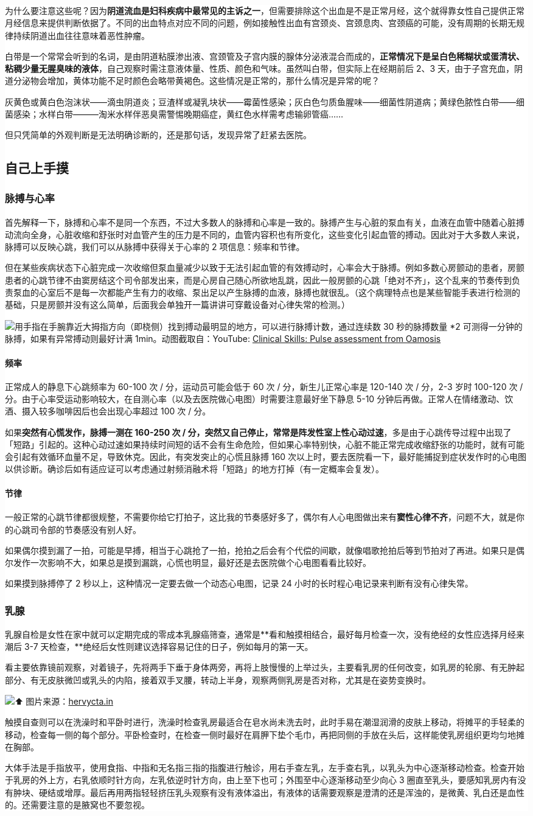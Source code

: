 为什么要注意这些呢？因为**阴道流血是妇科疾病中最常见的主诉之一**，但需要排除这个出血是不是正常月经，这个就得靠女性自己提供正常月经信息来提供判断依据了。不同的出血特点对应不同的问题，例如接触性出血有宫颈炎、宫颈息肉、宫颈癌的可能，没有周期的长期无规律持续阴道出血往往意味着恶性肿瘤。

白带是一个常常会听到的名词，是由阴道粘膜渗出液、宫颈管及子宫内膜的腺体分泌液混合而成的，**正常情况下是呈白色稀糊状或蛋清状、粘稠少量无腥臭味的液体**，自己观察时需注意液体量、性质、颜色和气味。虽然叫白带，但实际上在经期前后 2、3 天，由于子宫充血，阴道分泌物会增加，黄体功能不足时颜色会略带黄褐色。这些情况是正常的，那什么情况是异常的呢？

灰黄色或黄白色泡沫状——滴虫阴道炎；豆渣样或凝乳块状——霉菌性感染；灰白色匀质鱼腥味——细菌性阴道病；黄绿色脓性白带——细菌感染；水样白带———淘米水样伴恶臭需警惕晚期癌症，黄红色水样需考虑输卵管癌……

但只凭简单的外观判断是无法明确诊断的，还是那句话，发现异常了赶紧去医院。

**自己上手摸**
---------

### **脉搏与心率**

首先解释一下，脉搏和心率不是同一个东西，不过大多数人的脉搏和心率是一致的。脉搏产生与心脏的泵血有关，血液在血管中随着心脏搏动流向全身，心脏收缩和舒张时对血管产生的压力是不同的，血管内容积也有所变化，这些变化引起血管的搏动。因此对于大多数人来说，脉搏可以反映心跳，我们可以从脉搏中获得关于心率的 2 项信息：频率和节律。

但在某些疾病状态下心脏完成一次收缩但泵血量减少以致于无法引起血管的有效搏动时，心率会大于脉搏。例如多数心房颤动的患者，房颤患者的心跳节律不由窦房结这个司令部发出来，而是心房自己随心所欲地乱跳，因此一般房颤的心跳「绝对不齐」，这个乱来的节奏传到负责泵血的心室后不是每一次都能产生有力的收缩、泵出足以产生脉搏的血液，脉搏也就很乱。（这个病理特点也是某些智能手表进行检测的基础，只是房颤并没有这么简单，后面我会单独开一篇讲讲可穿戴设备对心律失常的检测。）

![](https://cdn.sspai.com/2021/07/20/316bb987e96d53665f3a21b12eeef701.gif)用手指在手腕靠近大拇指方向（即桡侧）找到搏动最明显的地方，可以进行脉搏计数，通过连续数 30 秒的脉搏数量 *2 可测得一分钟的脉搏，如果有异常搏动则最好计满 1min。动图截取自：YouTube: [Clinical Skills: Pulse assessment from Oamosis](https://www.youtube.com/watch?v=nhAz84srBvg)

#### 频率

正常成人的静息下心跳频率为 60-100 次 / 分，运动员可能会低于 60 次 / 分，新生儿正常心率是 120-140 次 / 分，2-3 岁时 100-120 次 / 分。由于心率受运动影响较大，在自测心率（以及去医院做心电图）时需要注意最好坐下静息 5-10 分钟后再做。正常人在情绪激动、饮酒、摄入较多咖啡因后也会出现心率超过 100 次 / 分。

如果**突然有心慌发作，脉搏一测在 160-250 次 / 分，突然又自己停止，常常是阵发性室上性心动过速**，多是由于心跳传导过程中出现了「短路」引起的。这种心动过速如果持续时间短的话不会有生命危险，但如果心率特别快，心脏不能正常完成收缩舒张的功能时，就有可能会引起有效循环血量不足，导致休克。因此，有突发突止的心慌且脉搏 160 次以上时，要去医院看一下，最好能捕捉到症状发作时的心电图以供诊断。确诊后如有适应证可以考虑通过射频消融术将「短路」的地方打掉（有一定概率会复发）。

#### 节律

一般正常的心跳节律都很规整，不需要你给它打拍子，这比我的节奏感好多了，偶尔有人心电图做出来有**窦性心律不齐**，问题不大，就是你的心跳司令部的节奏感没有别人好。

如果偶尔摸到漏了一拍，可能是早搏，相当于心跳抢了一拍，抢拍之后会有个代偿的间歇，就像唱歌抢拍后等到节拍对了再进。如果只是偶尔发作一次影响不大，如果总是摸到漏跳，心慌也明显，最好还是去医院做个心电图看看比较好。

如果摸到脉搏停了 2 秒以上，这种情况一定要去做一个动态心电图，记录 24 小时的长时程心电记录来判断有没有心律失常。

### **乳腺**

乳腺自检是女性在家中就可以定期完成的零成本乳腺癌筛查，通常是**看和触摸相结合，最好每月检查一次，没有绝经的女性应选择月经来潮后 3-7 天检查，**绝经后女性则建议选择容易记住的日子，例如每月的第一天。

看主要依靠镜前观察，对着镜子，先将两手下垂于身体两旁，再将上肢慢慢的上举过头，主要看乳房的任何改变，如乳房的轮廓、有无肿起部分、有无皮肤微凹或乳头的内陷，接着双手叉腰，转动上半身，观察两侧乳房是否对称，尤其是在姿势变换时。

![](https://cdn.sspai.com/2021/07/20/article/d6687fdc5fcd9105b876c8d6f554d20c)⬆️ 图片来源：[hervycta.in](https://www.hervycta.in/patient-and-caregivers.html)

触摸自查则可以在洗澡时和平卧时进行，洗澡时检查乳房最适合在皂水尚未洗去时，此时手易在潮湿润滑的皮肤上移动，将摊平的手轻柔的移动，检查每一侧的每个部分。平卧检查时，在检查一侧时最好在肩胛下垫个毛巾，再把同侧的手放在头后，这样能使乳房组织更均匀地摊在胸部。

大体手法是手指放平，使用食指、中指和无名指三指的指腹进行触诊，用右手查左乳，左手查右乳，以乳头为中心逐渐移动检查。检查开始于乳房的外上方，右乳依顺时针方向，左乳依逆时针方向，由上至下也可；外围至中心逐渐移动至少向心 3 圈直至乳头，要感知乳房内有没有肿块、硬结或增厚。最后再用两指轻轻挤压乳头观察有没有液体溢出，有液体的话需要观察是澄清的还是浑浊的，是微黄、乳白还是血性的。还需要注意的是腋窝也不要忽视。
